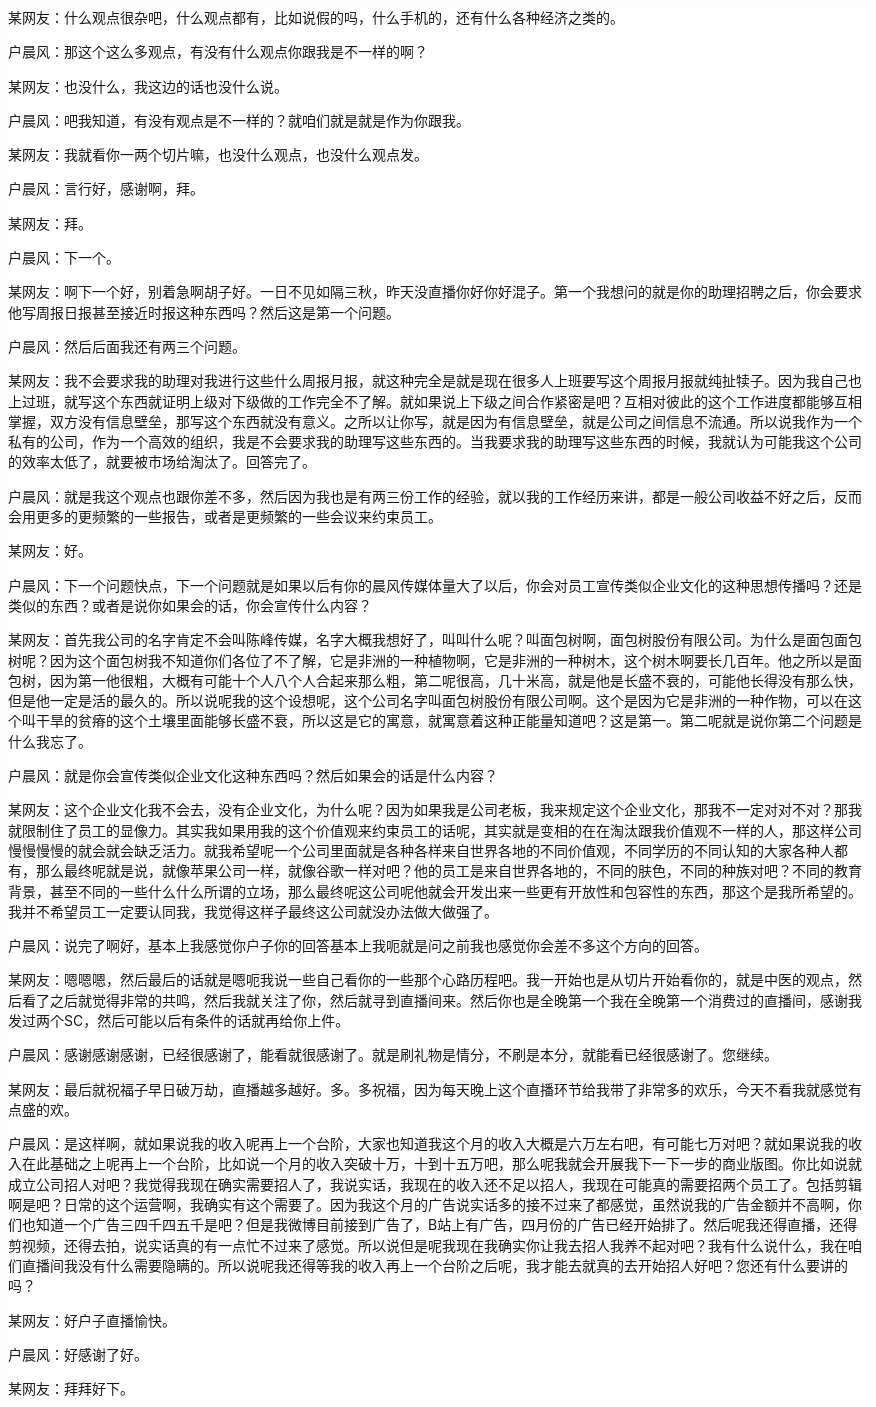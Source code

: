 某网友：什么观点很杂吧，什么观点都有，比如说假的吗，什么手机的，还有什么各种经济之类的。

户晨风：那这个这么多观点，有没有什么观点你跟我是不一样的啊？

某网友：也没什么，我这边的话也没什么说。

户晨风：吧我知道，有没有观点是不一样的？就咱们就是就是作为你跟我。

某网友：我就看你一两个切片嘛，也没什么观点，也没什么观点发。

户晨风：言行好，感谢啊，拜。

某网友：拜。

户晨风：下一个。

某网友：啊下一个好，别着急啊胡子好。一日不见如隔三秋，昨天没直播你好你好混子。第一个我想问的就是你的助理招聘之后，你会要求他写周报日报甚至接近时报这种东西吗？然后这是第一个问题。

户晨风：然后后面我还有两三个问题。

某网友：我不会要求我的助理对我进行这些什么周报月报，就这种完全是就是现在很多人上班要写这个周报月报就纯扯犊子。因为我自己也上过班，就写这个东西就证明上级对下级做的工作完全不了解。就如果说上下级之间合作紧密是吧？互相对彼此的这个工作进度都能够互相掌握，双方没有信息壁垒，那写这个东西就没有意义。之所以让你写，就是因为有信息壁垒，就是公司之间信息不流通。所以说我作为一个私有的公司，作为一个高效的组织，我是不会要求我的助理写这些东西的。当我要求我的助理写这些东西的时候，我就认为可能我这个公司的效率太低了，就要被市场给淘汰了。回答完了。

户晨风：就是我这个观点也跟你差不多，然后因为我也是有两三份工作的经验，就以我的工作经历来讲，都是一般公司收益不好之后，反而会用更多的更频繁的一些报告，或者是更频繁的一些会议来约束员工。

某网友：好。

户晨风：下一个问题快点，下一个问题就是如果以后有你的晨风传媒体量大了以后，你会对员工宣传类似企业文化的这种思想传播吗？还是类似的东西？或者是说你如果会的话，你会宣传什么内容？

某网友：首先我公司的名字肯定不会叫陈峰传媒，名字大概我想好了，叫叫什么呢？叫面包树啊，面包树股份有限公司。为什么是面包面包树呢？因为这个面包树我不知道你们各位了不了解，它是非洲的一种植物啊，它是非洲的一种树木，这个树木啊要长几百年。他之所以是面包树，因为第一他很粗，大概有可能十个人八个人合起来那么粗，第二呢很高，几十米高，就是他是长盛不衰的，可能他长得没有那么快，但是他一定是活的最久的。所以说呢我的这个设想呢，这个公司名字叫面包树股份有限公司啊。这个是因为它是非洲的一种作物，可以在这个叫干旱的贫瘠的这个土壤里面能够长盛不衰，所以这是它的寓意，就寓意着这种正能量知道吧？这是第一。第二呢就是说你第二个问题是什么我忘了。

户晨风：就是你会宣传类似企业文化这种东西吗？然后如果会的话是什么内容？

某网友：这个企业文化我不会去，没有企业文化，为什么呢？因为如果我是公司老板，我来规定这个企业文化，那我不一定对对不对？那我就限制住了员工的显像力。其实我如果用我的这个价值观来约束员工的话呢，其实就是变相的在在淘汰跟我价值观不一样的人，那这样公司慢慢慢慢的就会就会缺乏活力。就我希望呢一个公司里面就是各种各样来自世界各地的不同价值观，不同学历的不同认知的大家各种人都有，那么最终呢就是说，就像苹果公司一样，就像谷歌一样对吧？他的员工是来自世界各地的，不同的肤色，不同的种族对吧？不同的教育背景，甚至不同的一些什么什么所谓的立场，那么最终呢这公司呢他就会开发出来一些更有开放性和包容性的东西，那这个是我所希望的。我并不希望员工一定要认同我，我觉得这样子最终这公司就没办法做大做强了。

户晨风：说完了啊好，基本上我感觉你户子你的回答基本上我呃就是问之前我也感觉你会差不多这个方向的回答。

某网友：嗯嗯嗯，然后最后的话就是嗯呃我说一些自己看你的一些那个心路历程吧。我一开始也是从切片开始看你的，就是中医的观点，然后看了之后就觉得非常的共鸣，然后我就关注了你，然后就寻到直播间来。然后你也是全晚第一个我在全晚第一个消费过的直播间，感谢我发过两个SC，然后可能以后有条件的话就再给你上件。

户晨风：感谢感谢感谢，已经很感谢了，能看就很感谢了。就是刷礼物是情分，不刷是本分，就能看已经很感谢了。您继续。

某网友：最后就祝福子早日破万劫，直播越多越好。多。多祝福，因为每天晚上这个直播环节给我带了非常多的欢乐，今天不看我就感觉有点盛的欢。

户晨风：是这样啊，就如果说我的收入呢再上一个台阶，大家也知道我这个月的收入大概是六万左右吧，有可能七万对吧？就如果说我的收入在此基础之上呢再上一个台阶，比如说一个月的收入突破十万，十到十五万吧，那么呢我就会开展我下一下一步的商业版图。你比如说就成立公司招人对吧？我觉得我现在确实需要招人了，我说实话，我现在的收入还不足以招人，我现在可能真的需要招两个员工了。包括剪辑啊是吧？日常的这个运营啊，我确实有这个需要了。因为我这个月的广告说实话多的接不过来了都感觉，虽然说我的广告金额并不高啊，你们也知道一个广告三四千四五千是吧？但是我微博目前接到广告了，B站上有广告，四月份的广告已经开始排了。然后呢我还得直播，还得剪视频，还得去拍，说实话真的有一点忙不过来了感觉。所以说但是呢我现在我确实你让我去招人我养不起对吧？我有什么说什么，我在咱们直播间我没有什么需要隐瞒的。所以说呢我还得等我的收入再上一个台阶之后呢，我才能去就真的去开始招人好吧？您还有什么要讲的吗？

某网友：好户子直播愉快。

户晨风：好感谢了好。

某网友：拜拜好下。
